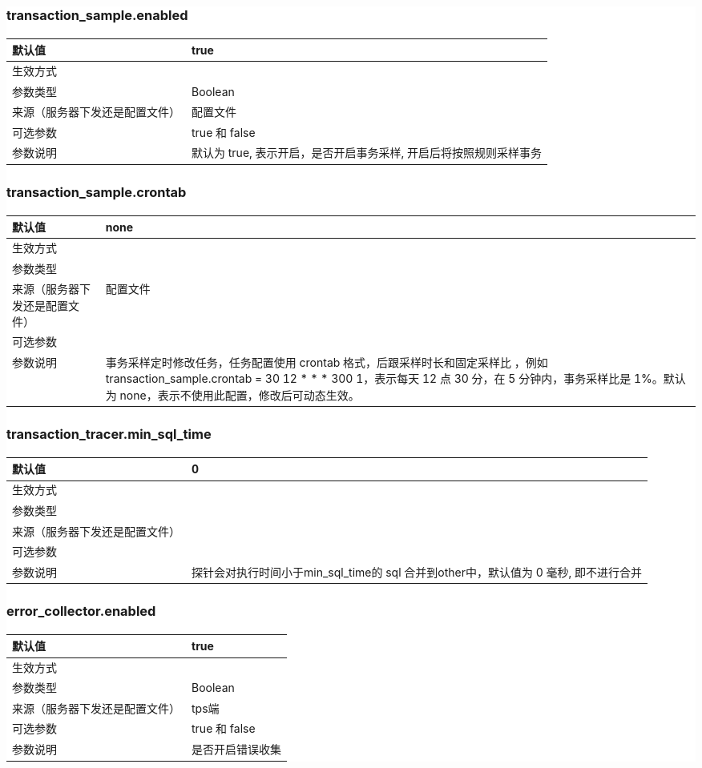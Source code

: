 ### transaction\_sample.enabled
|默认值     |  true |
| :--- | :--- |
|  生效方式  |    |
|  参数类型   |  Boolean  |
|  来源（服务器下发还是配置文件）   |  配置文件  |
|  可选参数   | true 和 false  |
| 参数说明    |默认为 true, 表示开启，是否开启事务采样, 开启后将按照规则采样事务 | 

### transaction\_sample.crontab
|默认值     |  none |
| :--- | :--- |
|  生效方式  |    |
|  参数类型   |    |
|  来源（服务器下发还是配置文件）   |  配置文件  |
|  可选参数   |   |
| 参数说明    |事务采样定时修改任务，任务配置使用 crontab 格式，后跟采样时长和固定采样比 ，例如transaction_sample.crontab = 30 12 * * * 300 1，表示每天 12 点 30 分，在 5 分钟内，事务采样比是 1%。默认为 none，表示不使用此配置，修改后可动态生效。|

### transaction\_tracer.min\_sql\_time
|默认值     |  0 |
| :--- | :--- |
|  生效方式  |    |
|  参数类型   |    |
|  来源（服务器下发还是配置文件）   |    |
|  可选参数   |   |
| 参数说明    |探针会对执行时间小于min_sql_time的 sql 合并到other中，默认值为 0 毫秒, 即不进行合并 |

### error\_collector.enabled
|默认值     |  true |
| :--- | :--- |
|  生效方式  |    |
|  参数类型   |  Boolean  |
|  来源（服务器下发还是配置文件）   |  tps端  |
|  可选参数   | true 和 false  |
| 参数说明    |是否开启错误收集 |
